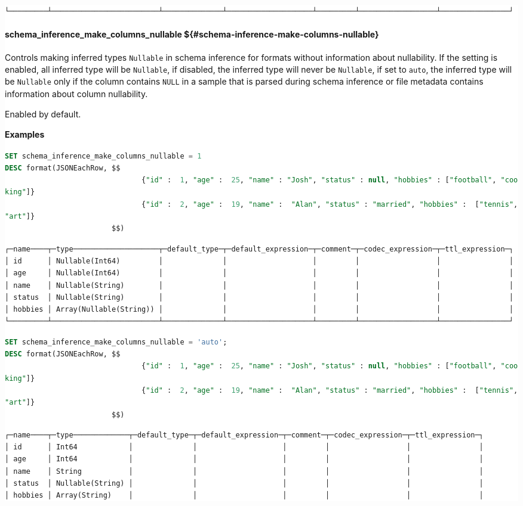 ```response
└─────────┴─────────────────────────┴──────────────┴────────────────────┴─────────┴──────────────────┴────────────────┘
```

#### schema_inference_make_columns_nullable ${#schema-inference-make-columns-nullable}

Controls making inferred types `Nullable` in schema inference for formats without information about nullability.
If the setting is enabled, all inferred type will be `Nullable`, if disabled, the inferred type will never be `Nullable`, if set to `auto`, the inferred type will be `Nullable` only if the column contains `NULL` in a sample that is parsed during schema inference or file metadata contains information about column nullability.

Enabled by default.

**Examples**

```sql
SET schema_inference_make_columns_nullable = 1
DESC format(JSONEachRow, $$
                                {"id" :  1, "age" :  25, "name" : "Josh", "status" : null, "hobbies" : ["football", "cooking"]}
                                {"id" :  2, "age" :  19, "name" :  "Alan", "status" : "married", "hobbies" :  ["tennis", "art"]}
                         $$)
```
```response
┌─name────┬─type────────────────────┬─default_type─┬─default_expression─┬─comment─┬─codec_expression─┬─ttl_expression─┐
│ id      │ Nullable(Int64)         │              │                    │         │                  │                │
│ age     │ Nullable(Int64)         │              │                    │         │                  │                │
│ name    │ Nullable(String)        │              │                    │         │                  │                │
│ status  │ Nullable(String)        │              │                    │         │                  │                │
│ hobbies │ Array(Nullable(String)) │              │                    │         │                  │                │
└─────────┴─────────────────────────┴──────────────┴────────────────────┴─────────┴──────────────────┴────────────────┘
```
```sql
SET schema_inference_make_columns_nullable = 'auto';
DESC format(JSONEachRow, $$
                                {"id" :  1, "age" :  25, "name" : "Josh", "status" : null, "hobbies" : ["football", "cooking"]}
                                {"id" :  2, "age" :  19, "name" :  "Alan", "status" : "married", "hobbies" :  ["tennis", "art"]}
                         $$)
```
```response
┌─name────┬─type─────────────┬─default_type─┬─default_expression─┬─comment─┬─codec_expression─┬─ttl_expression─┐
│ id      │ Int64            │              │                    │         │                  │                │
│ age     │ Int64            │              │                    │         │                  │                │
│ name    │ String           │              │                    │         │                  │                │
│ status  │ Nullable(String) │              │                    │         │                  │                │
│ hobbies │ Array(String)    │              │                    │         │                  │                │
```